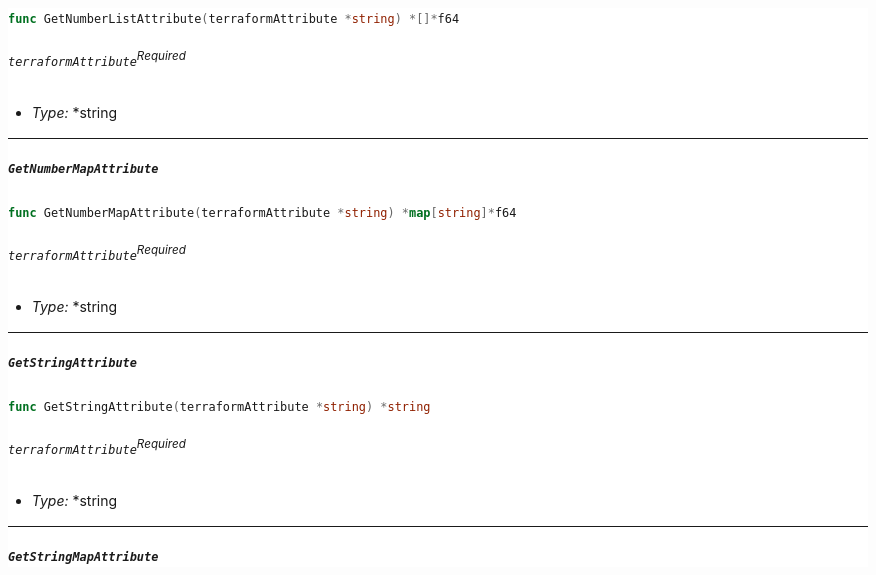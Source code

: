 ```go
func GetNumberListAttribute(terraformAttribute *string) *[]*f64
```

###### `terraformAttribute`<sup>Required</sup> <a name="terraformAttribute" id="@cdktf/provider-azurerm.securityCenterServerVulnerabilityAssessment.SecurityCenterServerVulnerabilityAssessmentTimeoutsOutputReference.getNumberListAttribute.parameter.terraformAttribute"></a>

- *Type:* *string

---

##### `GetNumberMapAttribute` <a name="GetNumberMapAttribute" id="@cdktf/provider-azurerm.securityCenterServerVulnerabilityAssessment.SecurityCenterServerVulnerabilityAssessmentTimeoutsOutputReference.getNumberMapAttribute"></a>

```go
func GetNumberMapAttribute(terraformAttribute *string) *map[string]*f64
```

###### `terraformAttribute`<sup>Required</sup> <a name="terraformAttribute" id="@cdktf/provider-azurerm.securityCenterServerVulnerabilityAssessment.SecurityCenterServerVulnerabilityAssessmentTimeoutsOutputReference.getNumberMapAttribute.parameter.terraformAttribute"></a>

- *Type:* *string

---

##### `GetStringAttribute` <a name="GetStringAttribute" id="@cdktf/provider-azurerm.securityCenterServerVulnerabilityAssessment.SecurityCenterServerVulnerabilityAssessmentTimeoutsOutputReference.getStringAttribute"></a>

```go
func GetStringAttribute(terraformAttribute *string) *string
```

###### `terraformAttribute`<sup>Required</sup> <a name="terraformAttribute" id="@cdktf/provider-azurerm.securityCenterServerVulnerabilityAssessment.SecurityCenterServerVulnerabilityAssessmentTimeoutsOutputReference.getStringAttribute.parameter.terraformAttribute"></a>

- *Type:* *string

---

##### `GetStringMapAttribute` <a name="GetStringMapAttribute" id="@cdktf/provider-azurerm.securityCenterServerVulnerabilityAssessment.SecurityCenterServerVulnerabilityAssessmentTimeoutsOutputReference.getStringMapAttribute"></a>
